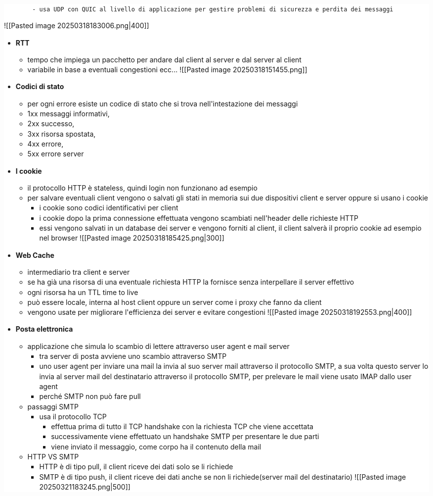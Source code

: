 			- usa UDP con QUIC al livello di applicazione per gestire problemi di sicurezza e perdita dei messaggi
![[Pasted image 20250318183006.png|400]]

- **RTT**
	- tempo che impiega un pacchetto per andare dal client al server e dal server al client
	- variabile in base a eventuali congestioni ecc...
![[Pasted image 20250318151455.png]]

- **Codici di stato**
	- per ogni errore esiste un codice di stato che si trova nell'intestazione dei messaggi
	- 1xx messaggi informativi,
	- 2xx successo, 
	- 3xx risorsa spostata, 
	- 4xx errore, 
	- 5xx errore server
- **I cookie**
	- il protocollo HTTP è stateless, quindi login non funzionano ad esempio
	- per salvare eventuali client vengono o salvati gli stati in memoria sui due dispositivi client e server oppure si usano i cookie
		- i cookie sono codici identificativi per client
		- i cookie dopo la prima connessione effettuata vengono scambiati nell'header delle richieste HTTP
		- essi vengono salvati in un database dei server e vengono forniti al client, il client salverà il proprio cookie ad esempio nel browser
![[Pasted image 20250318185425.png|300]]

- **Web Cache**
	- intermediario tra client e server
	- se ha già una risorsa di una eventuale richiesta HTTP la fornisce senza interpellare il server effettivo
	- ogni risorsa ha un TTL time to live
	- può essere locale, interna al host client oppure un server come i proxy che fanno da client
	- vengono usate per migliorare l'efficienza dei server e evitare congestioni
![[Pasted image 20250318192553.png|400]]

- **Posta elettronica**
	- applicazione che simula lo scambio di lettere attraverso user agent e mail server
		- tra server di posta avviene uno scambio attraverso SMTP
		- uno user agent per inviare una mail la invia al suo server mail attraverso il protocollo SMTP, a sua volta questo server lo invia al server mail del destinatario attraverso il protocollo SMTP, per prelevare le mail viene usato IMAP dallo user agent
		- perché SMTP non può fare pull
	- passaggi SMTP
		- usa il protocollo TCP
			- effettua prima di tutto il TCP handshake con la richiesta TCP che viene accettata
			- successivamente viene effettuato un handshake SMTP per presentare le due parti
			- viene inviato il messaggio, come corpo ha il contenuto della mail
	- HTTP VS SMTP
		- HTTP è di tipo pull, il client riceve dei dati solo se li richiede
		- SMTP è di tipo push, il client riceve dei dati anche se non li richiede(server mail del destinatario)
![[Pasted image 20250321183245.png|500]]
